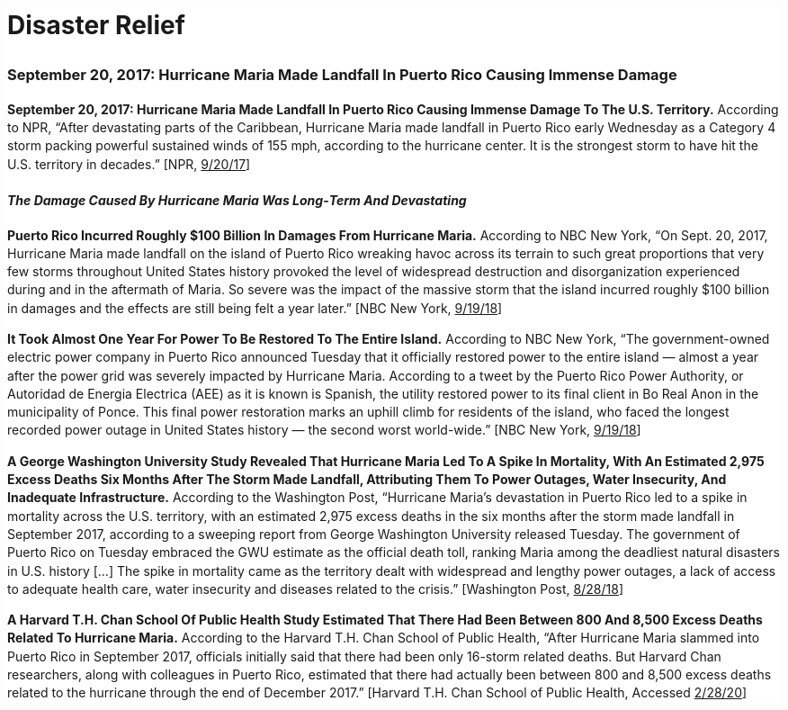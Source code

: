 
# Disaster Relief

### **September 20, 2017: Hurricane Maria Made Landfall In Puerto Rico Causing Immense Damage**

**September 20, 2017: Hurricane Maria Made Landfall In Puerto Rico Causing Immense Damage To The U.S. Territory.** According to NPR, “After devastating parts of the Caribbean, Hurricane Maria made landfall in Puerto Rico early Wednesday as a Category 4 storm packing powerful sustained winds of 155 mph, according to the hurricane center. It is the strongest storm to have hit the U.S. territory in decades.” [NPR, [9/20/17](https://www.npr.org/sections/thetwo-way/2017/09/20/552284324/hurricane-maria-makes-landfall-in-puerto-rico)]

#### *The Damage Caused By Hurricane Maria Was Long*-*Term And Devastating*

**Puerto Rico Incurred Roughly $100 Billion In Damages From Hurricane Maria.** According to NBC New York, “On Sept. 20, 2017, Hurricane Maria made landfall on the island of Puerto Rico wreaking havoc across its terrain to such great proportions that very few storms throughout United States history provoked the level of widespread destruction and disorganization experienced during and in the aftermath of Maria. So severe was the impact of the massive storm that the island incurred roughly $100 billion in damages and the effects are still being felt a year later.” [NBC New York, [9/19/18](https://www.nbcnewyork.com/news/local/power-is-finally-back-to-all-of-puerto-rico-electric-power-company-announces/527795/)]

**It Took Almost One Year For Power To Be Restored To The Entire Island.** According to NBC New York, “The government-owned electric power company in Puerto Rico announced Tuesday that it officially restored power to the entire island — almost a year after the power grid was severely impacted by Hurricane Maria. According to a tweet by the Puerto Rico Power Authority, or Autoridad de Energia Electrica (AEE) as it is known is Spanish, the utility restored power to its final client in Bo Real Anon in the municipality of Ponce. This final power restoration marks an uphill climb for residents of the island, who faced the longest recorded power outage in United States history — the second worst world-wide.” [NBC New York, [9/19/18](https://www.nbcnewyork.com/news/local/power-is-finally-back-to-all-of-puerto-rico-electric-power-company-announces/527795/)]

**A George Washington University Study Revealed That Hurricane Maria Led To A Spike In Mortality, With An Estimated 2,975 Excess Deaths Six Months After The Storm Made Landfall, Attributing Them To Power Outages, Water Insecurity, And Inadequate Infrastructure.** According to the Washington Post, “Hurricane Maria’s devastation in Puerto Rico led to a spike in mortality across the U.S. territory, with an estimated 2,975 excess deaths in the six months after the storm made landfall in September 2017, according to a sweeping report from George Washington University released Tuesday. The government of Puerto Rico on Tuesday embraced the GWU estimate as the official death toll, ranking Maria among the deadliest natural disasters in U.S. history […] The spike in mortality came as the territory dealt with widespread and lengthy power outages, a lack of access to adequate health care, water insecurity and diseases related to the crisis.” [Washington Post, [8/28/18](https://www.washingtonpost.com/national/study-hurricane-maria-and-its-aftermath-caused-a-spike-in-puerto-rico-deaths-with-nearly-3000-more-than-normal/2018/08/28/57d6d2d6-aa43-11e8-b1da-ff7faa680710_story.html)]

**A Harvard T.H. Chan School Of Public Health Study Estimated That There Had Been Between 800 And 8,500 Excess Deaths Related To Hurricane Maria.** According to the Harvard T.H. Chan School of Public Health, “After Hurricane Maria slammed into Puerto Rico in September 2017, officials initially said that there had been only 16-storm related deaths. But Harvard Chan researchers, along with colleagues in Puerto Rico, estimated that there had actually been between 800 and 8,500 excess deaths related to the hurricane through the end of December 2017.” [Harvard T.H. Chan School of Public Health, Accessed [2/28/20](https://www.hsph.harvard.edu/news/hsph-in-the-news/hurricane-maria-study-popular-paper-2018/)]

